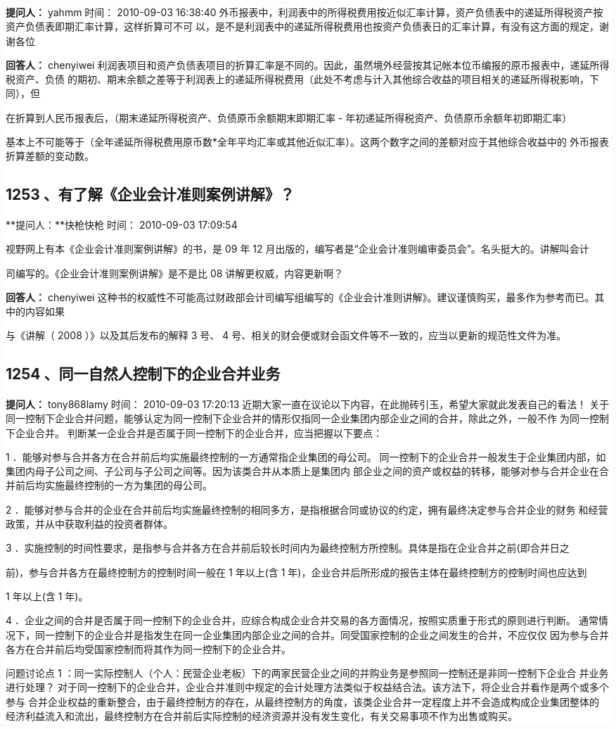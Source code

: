 **提问人：** yahmm 时间： 2010-09-03 16:38:40
外币报表中，利润表中的所得税费用按近似汇率计算，资产负债表中的递延所得税资产按资产负债表即期汇率计算，这样折算可不可
以，是不是利润表中的递延所得税费用也按资产负债表日的汇率计算，有没有这方面的规定，谢谢各位

**回答人：** chenyiwei
利润表项目和资产负债表项目的折算汇率是不同的。因此，虽然境外经营按其记帐本位币编报的原币报表中，递延所得税资产、负债
的期初、期末余额之差等于利润表上的递延所得税费用（此处不考虑与计入其他综合收益的项目相关的递延所得税影响，下同），但

在折算到人民币报表后，（期末递延所得税资产、负债原币余额期末即期汇率 - 年初递延所得税资产、负债原币余额年初即期汇率）

基本上不可能等于（全年递延所得税费用原币数*全年平均汇率或其他近似汇率）。这两个数字之间的差额对应于其他综合收益中的
外币报表折算差额的变动数。

## 1253 、有了解《企业会计准则案例讲解》？

**提问人：**快枪快枪 时间： 2010-09-03 17:09:54

视野网上有本《企业会计准则案例讲解》的书，是 09 年 12 月出版的，编写者是“企业会计准则编审委员会”。名头挺大的。讲解叫会计

司编写的。《企业会计准则案例讲解》是不是比 08 讲解更权威，内容更新啊？

**回答人：** chenyiwei
这种书的权威性不可能高过财政部会计司编写组编写的《企业会计准则讲解》。建议谨慎购买，最多作为参考而已。其中的内容如果

与《讲解（ 2008 ）》以及其后发布的解释 3 号、 4 号、相关的财会便或财会函文件等不一致的，应当以更新的规范性文件为准。

## 1254 、同一自然人控制下的企业合并业务

**提问人：** tony868lamy 时间： 2010-09-03 17:20:13
近期大家一直在议论以下内容，在此抛砖引玉，希望大家就此发表自己的看法！
关于同一控制下企业合并问题，能够认定为同一控制下企业合并的情形仅指同一企业集团内部企业之间的合并，除此之外，一般不作
为同一控制下企业合并。
判断某一企业合并是否属于同一控制下的企业合并，应当把握以下要点：

1 ．能够对参与合并各方在合并前后均实施最终控制的一方通常指企业集团的母公司。
同一控制下的企业合并一般发生于企业集团内部，如集团内母子公司之间、子公司与子公司之间等。因为该类合并从本质上是集团内
部企业之间的资产或权益的转移，能够对参与合并企业在合并前后均实施最终控制的一方为集团的母公司。

2 ．能够对参与合并的企业在合并前后均实施最终控制的相同多方，是指根据合同或协议的约定，拥有最终决定参与合并企业的财务
和经营政策，并从中获取利益的投资者群体。


3 ．实施控制的时间性要求，是指参与合并各方在合并前后较长时间内为最终控制方所控制。具体是指在企业合并之前(即合并日之

前)，参与合并各方在最终控制方的控制时间一般在 1 年以上(含 1 年)，企业合并后所形成的报告主体在最终控制方的控制时间也应达到

1 年以上(含 1 年)。

4 ．企业之间的合并是否属于同一控制下的企业合并，应综合构成企业合并交易的各方面情况，按照实质重于形式的原则进行判断。
通常情况下，同一控制下的企业合并是指发生在同一企业集团内部企业之间的合并。同受国家控制的企业之间发生的合并，不应仅仅
因为参与合并各方在合并前后均受国家控制而将其作为同一控制下的企业合并。

问题讨论点 1 ：同一实际控制人（个人：民营企业老板）下的两家民营企业之间的并购业务是参照同一控制还是非同一控制下企业合
并业务进行处理？
对于同一控制下的企业合并，企业合并准则中规定的会计处理方法类似于权益结合法。该方法下，将企业合并看作是两个或多个参与
合并企业权益的重新整合，由于最终控制方的存在，从最终控制方的角度，该类企业合并一定程度上并不会造成构成企业集团整体的
经济利益流入和流出，最终控制方在合并前后实际控制的经济资源并没有发生变化，有关交易事项不作为出售或购买。
